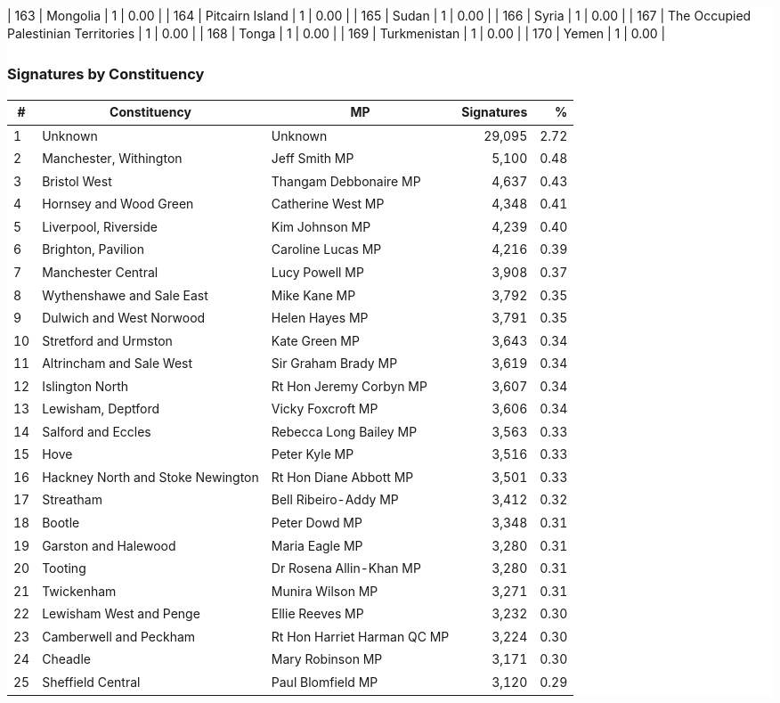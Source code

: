 | 163 | Mongolia | 1 | 0.00 |
| 164 | Pitcairn Island | 1 | 0.00 |
| 165 | Sudan | 1 | 0.00 |
| 166 | Syria | 1 | 0.00 |
| 167 | The Occupied Palestinian Territories | 1 | 0.00 |
| 168 | Tonga | 1 | 0.00 |
| 169 | Turkmenistan | 1 | 0.00 |
| 170 | Yemen | 1 | 0.00 |

### Signatures by Constituency

| # | Constituency | MP | Signatures | % |
| - | - | - | -: | -: |
| 1 | Unknown | Unknown | 29,095 | 2.72 |
| 2 | Manchester, Withington | Jeff Smith MP | 5,100 | 0.48 |
| 3 | Bristol West | Thangam Debbonaire MP | 4,637 | 0.43 |
| 4 | Hornsey and Wood Green | Catherine West MP | 4,348 | 0.41 |
| 5 | Liverpool, Riverside | Kim Johnson MP | 4,239 | 0.40 |
| 6 | Brighton, Pavilion | Caroline Lucas MP | 4,216 | 0.39 |
| 7 | Manchester Central | Lucy Powell MP | 3,908 | 0.37 |
| 8 | Wythenshawe and Sale East | Mike Kane MP | 3,792 | 0.35 |
| 9 | Dulwich and West Norwood | Helen Hayes MP | 3,791 | 0.35 |
| 10 | Stretford and Urmston | Kate Green MP | 3,643 | 0.34 |
| 11 | Altrincham and Sale West | Sir Graham Brady MP | 3,619 | 0.34 |
| 12 | Islington North | Rt Hon Jeremy Corbyn MP | 3,607 | 0.34 |
| 13 | Lewisham, Deptford | Vicky Foxcroft MP | 3,606 | 0.34 |
| 14 | Salford and Eccles | Rebecca Long Bailey MP | 3,563 | 0.33 |
| 15 | Hove | Peter Kyle MP | 3,516 | 0.33 |
| 16 | Hackney North and Stoke Newington | Rt Hon Diane Abbott MP | 3,501 | 0.33 |
| 17 | Streatham | Bell Ribeiro-Addy MP | 3,412 | 0.32 |
| 18 | Bootle | Peter Dowd MP | 3,348 | 0.31 |
| 19 | Garston and Halewood | Maria Eagle MP | 3,280 | 0.31 |
| 20 | Tooting | Dr Rosena Allin-Khan MP | 3,280 | 0.31 |
| 21 | Twickenham | Munira Wilson MP | 3,271 | 0.31 |
| 22 | Lewisham West and Penge | Ellie Reeves MP | 3,232 | 0.30 |
| 23 | Camberwell and Peckham | Rt Hon Harriet Harman QC MP | 3,224 | 0.30 |
| 24 | Cheadle | Mary Robinson MP | 3,171 | 0.30 |
| 25 | Sheffield Central | Paul Blomfield MP | 3,120 | 0.29 |